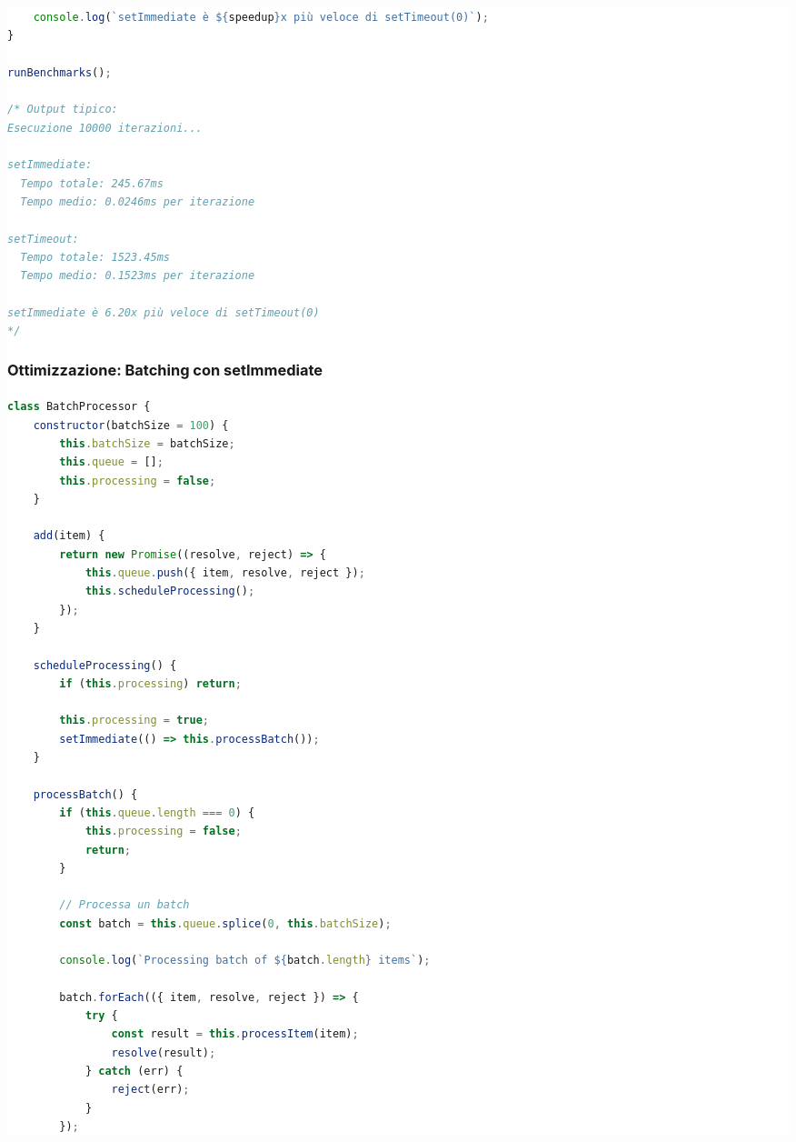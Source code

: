 ```javascript
    console.log(`setImmediate è ${speedup}x più veloce di setTimeout(0)`);
}

runBenchmarks();

/* Output tipico:
Esecuzione 10000 iterazioni...

setImmediate:
  Tempo totale: 245.67ms
  Tempo medio: 0.0246ms per iterazione

setTimeout:
  Tempo totale: 1523.45ms
  Tempo medio: 0.1523ms per iterazione

setImmediate è 6.20x più veloce di setTimeout(0)
*/
```

### Ottimizzazione: Batching con setImmediate

```javascript
class BatchProcessor {
    constructor(batchSize = 100) {
        this.batchSize = batchSize;
        this.queue = [];
        this.processing = false;
    }
    
    add(item) {
        return new Promise((resolve, reject) => {
            this.queue.push({ item, resolve, reject });
            this.scheduleProcessing();
        });
    }
    
    scheduleProcessing() {
        if (this.processing) return;
        
        this.processing = true;
        setImmediate(() => this.processBatch());
    }
    
    processBatch() {
        if (this.queue.length === 0) {
            this.processing = false;
            return;
        }
        
        // Processa un batch
        const batch = this.queue.splice(0, this.batchSize);
        
        console.log(`Processing batch of ${batch.length} items`);
        
        batch.forEach(({ item, resolve, reject }) => {
            try {
                const result = this.processItem(item);
                resolve(result);
            } catch (err) {
                reject(err);
            }
        });
```